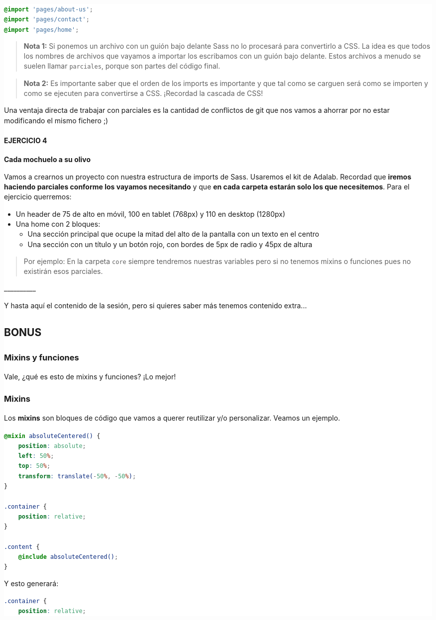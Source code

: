 ```scss
@import 'pages/about-us';
@import 'pages/contact';
@import 'pages/home';
```

> **Nota 1:**
> Si ponemos un archivo con un guión bajo delante Sass no lo procesará para convertirlo a CSS. La idea es que todos los nombres de archivos que vayamos a importar los escribamos con un guión bajo delante. Estos archivos a menudo se suelen llamar `parciales`, porque son partes del código final.

> **Nota 2:**
> Es importante saber que el orden de los imports es importante y que tal como se carguen será como se importen y como se ejecuten para convertirse a CSS. ¡Recordad la cascada de CSS!

Una ventaja directa de trabajar con parciales es la cantidad de conflictos de git que nos vamos a ahorrar por no estar modificando el mismo fichero ;)

#### EJERCICIO 4

**Cada mochuelo a su olivo**

Vamos a crearnos un proyecto con nuestra estructura de imports de Sass. Usaremos el kit de Adalab. Recordad que **iremos haciendo parciales conforme los vayamos necesitando** y que **en cada carpeta estarán solo los que necesitemos**.
Para el ejercicio querremos:
- Un header de 75 de alto en móvil, 100 en tablet (768px) y 110 en desktop (1280px)
- Una home con 2 bloques:
	- Una sección principal que ocupe la mitad del alto de la pantalla con un texto en el centro
	- Una sección con un título y un botón rojo, con bordes de 5px de radio y 45px de altura

> Por ejemplo: En la carpeta `core` siempre tendremos nuestras variables pero si no tenemos mixins o funciones pues no existirán esos parciales.

\_\_\_\_\_\_\_\_\_\_

Y hasta aquí el contenido de la sesión, pero si quieres saber más tenemos contenido extra...

## BONUS

### Mixins y funciones
Vale, ¿qué es esto de mixins y funciones? ¡Lo mejor!

### Mixins

Los **mixins** son bloques de código que vamos a querer reutilizar y/o personalizar. Veamos un ejemplo.
```scss
@mixin absoluteCentered() {
	position: absolute;
	left: 50%;
	top: 50%;
	transform: translate(-50%, -50%);
}

.container {
	position: relative;
}

.content {
	@include absoluteCentered();
}
```
Y esto generará:
```css
.container {
	position: relative;
```